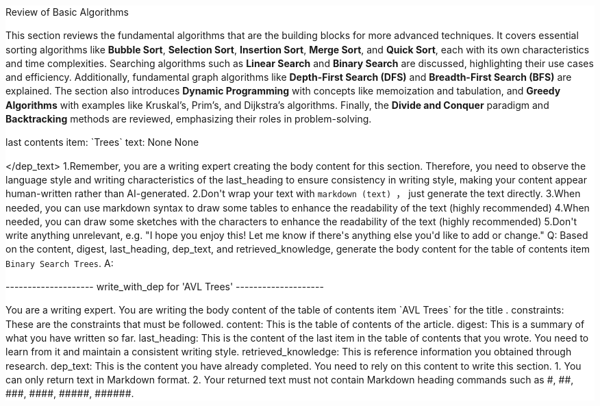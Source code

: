 Review of Basic Algorithms

This section reviews the fundamental algorithms that are the building blocks for more advanced techniques. It covers essential sorting algorithms like **Bubble Sort**, **Selection Sort**, **Insertion Sort**, **Merge Sort**, and **Quick Sort**, each with its own characteristics and time complexities. Searching algorithms such as **Linear Search** and **Binary Search** are discussed, highlighting their use cases and efficiency. Additionally, fundamental graph algorithms like **Depth-First Search (DFS)** and **Breadth-First Search (BFS)** are explained. The section also introduces **Dynamic Programming** with concepts like memoization and tabulation, and **Greedy Algorithms** with examples like Kruskal’s, Prim’s, and Dijkstra’s algorithms. Finally, the **Divide and Conquer** paradigm and **Backtracking** methods are reviewed, emphasizing their roles in problem-solving.


</digest>
<last_heading>
last contents item: `Trees`
text:
None
</last_heading>
<retrieved_knowledge>
None
</retrieved_knowledge>
<dep_text>

</dep_text>
<attention>
1.Remember, you are a writing expert creating the body content for this section.
Therefore, you need to observe the language style and writing characteristics of the last_heading to ensure consistency in writing style, making your content appear human-written rather than AI-generated.
2.Don't wrap your text with ```markdown (text) ```， just generate the text directly.
3.When needed, you can use markdown syntax to draw some tables to enhance the readability of the text (highly recommended)
4.When needed, you can draw some sketches with the characters to enhance the readability of the text (highly recommended)
5.Don't write anything unrelevant, e.g. "I hope you enjoy this! Let me know if there's anything else you'd like to add or change."
</attention>
<task>
Q: Based on the content, digest, last_heading, dep_text, and retrieved_knowledge, generate the body content for the table of contents item `Binary Search Trees`.
A: 

-------------------- write_with_dep for 'AVL Trees' --------------------

<role>
You are a writing expert.
</role>
<rule>
You are writing the body content of the table of contents item `AVL Trees` for the title <Advanced Data Structures and Algorithms>.
constraints: These are the constraints that must be followed.
content: This is the table of contents of the article.
digest: This is a summary of what you have written so far.
last_heading: This is the content of the last item in the table of contents that you wrote. You need to learn from it and maintain a consistent writing style.
retrieved_knowledge: This is reference information you obtained through research.
dep_text: This is the content you have already completed. You need to rely on this content to write this section.
</rule>
<constraints>
1. You can only return text in Markdown format.
2. Your returned text must not contain Markdown heading commands such as #, ##, ###, ####, #####, ######.
</constraints>
<content>